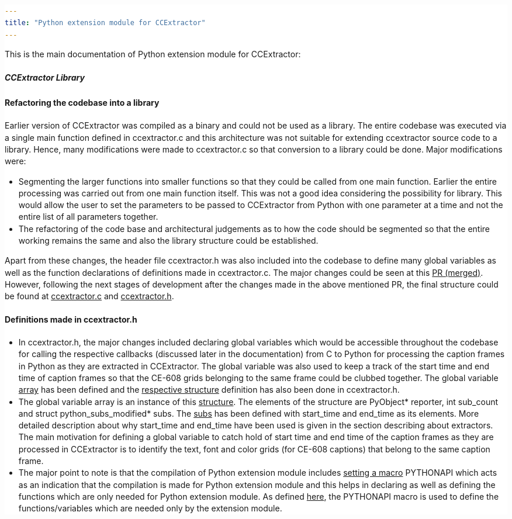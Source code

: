 ```yaml
---
title: "Python extension module for CCExtractor"
---
```


This is the main documentation of Python extension module for
CCExtractor:

##### CCExtractor Library

#### Refactoring the codebase into a library

Earlier version of CCExtractor was compiled as a binary and could not be
used as a library. The entire codebase was executed via a single main
function defined in ccextractor.c and this architecture was not suitable
for extending ccextractor source code to a library. Hence, many
modifications were made to ccextractor.c so that conversion to a library
could be done. Major modifications were:

- Segmenting the larger functions into smaller functions so that they could be called from one main function. Earlier the entire processing was carried out from one main function itself. This was not a good idea considering the possibility for library. This would allow the user to set the parameters to be passed to CCExtractor from Python with one parameter at a time and not the entire list of all parameters together.
- The refactoring of the code base and architectural judgements as to how the code should be segmented so that the entire working remains the same and also the library structure could be established.

Apart from these changes, the header file ccextractor.h was also
included into the codebase to define many global variables as well as
the function declarations of definitions made in ccextractor.c. The
major changes could be seen at this [PR (merged)](https://github.com/CCExtractor/ccextractor/pull/744).
However, following the next stages of development after the changes made
in the above mentioned PR, the final structure could be found at
[ccextractor.c](https://github.com/CCExtractor/ccextractor/blob/master/src/ccextractor.c)
and
[ccextractor.h](https://github.com/CCExtractor/ccextractor/blob/master/src/ccextractor.h).

#### Definitions made in ccextractor.h

 * In ccextractor.h, the major changes included declaring global variables which would be accessible throughout the codebase for calling the respective callbacks (discussed later in the documentation) from C to Python for processing the caption frames in Python as they are extracted in CCExtractor. The global variable was also used to keep a track of the start time and end time of caption frames so that the CE-608 grids belonging to the same frame could be clubbed together. The global variable [array](https://github.com/CCExtractor/ccextractor/blob/master/src/ccextractor.h#L46) has been defined and the [respective structure](https://github.com/CCExtractor/ccextractor/blob/master/src/ccextractor.h#L35) definition has also been done in ccextractor.h.
 * The global variable array is an instance of this [structure](https://github.com/CCExtractor/ccextractor/blob/master/src/ccextractor.h#L35). The elements of the structure are PyObject* reporter, int sub_count and struct python_subs_modified* subs. The [subs](https://github.com/CCExtractor/ccextractor/blob/master/src/ccextractor.h#L30) has been defined with start_time and end_time as its elements. More detailed description about why start_time and end_time have been used is given in the section describing about extractors. The main motivation for defining a global variable to catch hold of start time and end time of the caption frames as they are processed in CCExtractor is to identify the text, font and color grids (for CE-608 captions) that belong to the same caption frame.
 * The major point to note is that the compilation of Python extension module includes [setting a macro](https://github.com/CCExtractor/ccextractor/blob/master/api/build_api#L19) PYTHONAPI  which acts as an indication that the compilation is made for Python extension module and this helps in declaring as well as defining the functions which are only needed for Python extension module. As defined [here](https://github.com/CCExtractor/ccextractor/blob/master/src/ccextractor.h#L36), the PYTHONAPI macro is used to define the functions/variables which are needed only by the extension module. 